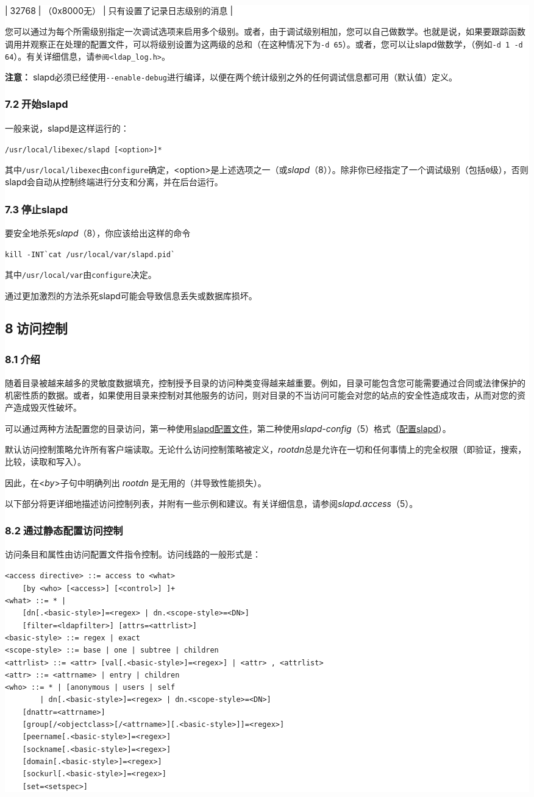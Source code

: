 | 32768  | （0x8000无）      | 只有设置了记录日志级别的消息 |

您可以通过为每个所需级别指定一次调试选项来启用多个级别。或者，由于调试级别相加，您可以自己做数学。也就是说，如果要跟踪函数调用并观察正在处理的配置文件，可以将级别设置为这两级的总和（在这种情况下为`-d 65`）。或者，您可以让slapd做数学，（例如`-d 1 -d 64`）。有关详细信息，请`参阅<ldap_log.h>`。

**注意：** slapd必须已经使用`--enable-debug`进行编译，以便在两个统计级别之外的任何调试信息都可用（默认值）定义。

### 7.2 开始slapd

一般来说，slapd是这样运行的：

```text
/usr/local/libexec/slapd [<option>]*
```

其中`/usr/local/libexec`由`configure`确定，&lt;option&gt;是上述选项之一（或*slapd*（8））。除非你已经指定了一个调试级别（包括`0`级），否则slapd会自动从控制终端进行分支和分离，并在后台运行。

### 7.3 停止slapd

要安全地杀死*slapd*（8），你应该给出这样的命令

```text
kill -INT`cat /usr/local/var/slapd.pid`
```

其中`/usr/local/var`由`configure`决定。

通过更加激烈的方法杀死slapd可能会导致信息丢失或数据库损坏。

## 8 访问控制

### 8.1 介绍

随着目录被越来越多的灵敏度数据填充，控制授予目录的访问种类变得越来越重要。例如，目录可能包含您可能需要通过合同或法律保护的机密性质的数据。或者，如果使用目录来控制对其他服务的访问，则对目录的不当访问可能会对您的站点的安全性造成攻击，从而对您的资产造成毁灭性破坏。

可以通过两种方法配置您的目录访问，第一种使用[slapd配置文件](https://www.openldap.org/doc/admin24/slapdconfig.html)，第二种使用*slapd-config*（5）格式（[配置slapd](https://www.openldap.org/doc/admin24/slapdconf2.html)）。

默认访问控制策略允许所有客户端读取。无论什么访问控制策略被定义，*rootdn*总是允许在一切和任何事情上的完全权限（即验证，搜索，比较，读取和写入）。

因此，在&lt;*by*&gt;子句中明确列出 *rootdn* 是无用的（并导致性能损失）。

以下部分将更详细地描述访问控制列表，并附有一些示例和建议。有关详细信息，请参阅*slapd.access*（5）。

### 8.2 通过静态配置访问控制

访问条目和属性由访问配置文件指令控制。访问线路的一般形式是：

```text
<access directive> ::= access to <what>
    [by <who> [<access>] [<control>] ]+
<what> ::= * |
    [dn[.<basic-style>]=<regex> | dn.<scope-style>=<DN>]
    [filter=<ldapfilter>] [attrs=<attrlist>]
<basic-style> ::= regex | exact
<scope-style> ::= base | one | subtree | children
<attrlist> ::= <attr> [val[.<basic-style>]=<regex>] | <attr> , <attrlist>
<attr> ::= <attrname> | entry | children
<who> ::= * | [anonymous | users | self
        | dn[.<basic-style>]=<regex> | dn.<scope-style>=<DN>]
    [dnattr=<attrname>]
    [group[/<objectclass>[/<attrname>][.<basic-style>]]=<regex>]
    [peername[.<basic-style>]=<regex>]
    [sockname[.<basic-style>]=<regex>]
    [domain[.<basic-style>]=<regex>]
    [sockurl[.<basic-style>]=<regex>]
    [set=<setspec>]
```